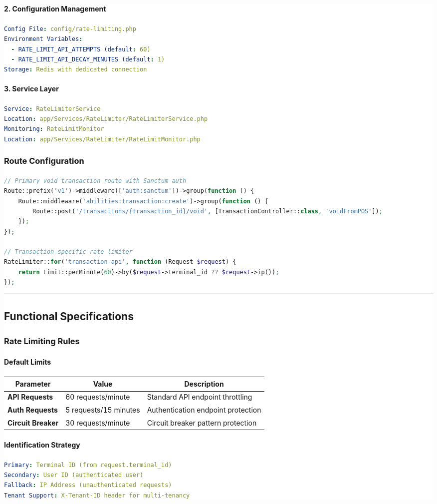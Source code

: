 #### 2. **Configuration Management**
```yaml
Config File: config/rate-limiting.php
Environment Variables:
  - RATE_LIMIT_API_ATTEMPTS (default: 60)
  - RATE_LIMIT_API_DECAY_MINUTES (default: 1)
Storage: Redis with dedicated connection
```

#### 3. **Service Layer**
```yaml
Service: RateLimiterService
Location: app/Services/RateLimiter/RateLimiterService.php
Monitoring: RateLimitMonitor
Location: app/Services/RateLimiter/RateLimitMonitor.php
```

### Route Configuration
```php
// Primary void transaction route with Sanctum auth
Route::prefix('v1')->middleware(['auth:sanctum'])->group(function () {
    Route::middleware('abilities:transaction:create')->group(function () {
        Route::post('/transactions/{transaction_id}/void', [TransactionController::class, 'voidFromPOS']);
    });
});

// Transaction-specific rate limiter
RateLimiter::for('transaction-api', function (Request $request) {
    return Limit::perMinute(60)->by($request->terminal_id ?? $request->ip());
});
```

---

## Functional Specifications

### Rate Limiting Rules

#### **Default Limits**
| Parameter | Value | Description |
|-----------|--------|-------------|
| **API Requests** | 60 requests/minute | Standard API endpoint throttling |
| **Auth Requests** | 5 requests/15 minutes | Authentication endpoint protection |
| **Circuit Breaker** | 30 requests/minute | Circuit breaker pattern protection |

#### **Identification Strategy**
```yaml
Primary: Terminal ID (from request.terminal_id)
Secondary: User ID (authenticated user)
Fallback: IP Address (unauthenticated requests)
Tenant Support: X-Tenant-ID header for multi-tenancy
```
